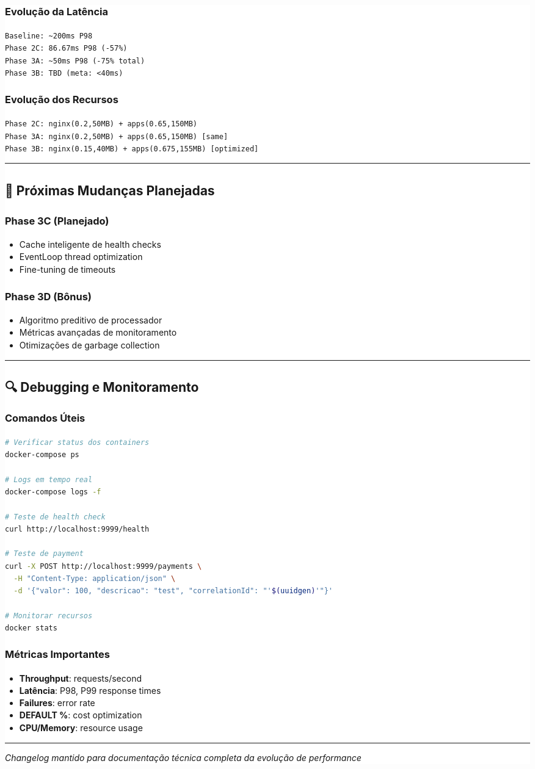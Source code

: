 ### Evolução da Latência
```
Baseline: ~200ms P98
Phase 2C: 86.67ms P98 (-57%)
Phase 3A: ~50ms P98 (-75% total)
Phase 3B: TBD (meta: <40ms)
```

### Evolução dos Recursos
```
Phase 2C: nginx(0.2,50MB) + apps(0.65,150MB)
Phase 3A: nginx(0.2,50MB) + apps(0.65,150MB) [same]
Phase 3B: nginx(0.15,40MB) + apps(0.675,155MB) [optimized]
```

---

## 🎯 Próximas Mudanças Planejadas

### Phase 3C (Planejado)
- Cache inteligente de health checks
- EventLoop thread optimization
- Fine-tuning de timeouts

### Phase 3D (Bônus)
- Algoritmo preditivo de processador
- Métricas avançadas de monitoramento
- Otimizações de garbage collection

---

## 🔍 Debugging e Monitoramento

### Comandos Úteis
```bash
# Verificar status dos containers
docker-compose ps

# Logs em tempo real
docker-compose logs -f

# Teste de health check
curl http://localhost:9999/health

# Teste de payment
curl -X POST http://localhost:9999/payments \
  -H "Content-Type: application/json" \
  -d '{"valor": 100, "descricao": "test", "correlationId": "'$(uuidgen)'"}'

# Monitorar recursos
docker stats
```

### Métricas Importantes
- **Throughput**: requests/second
- **Latência**: P98, P99 response times
- **Failures**: error rate
- **DEFAULT %**: cost optimization
- **CPU/Memory**: resource usage

---

*Changelog mantido para documentação técnica completa da evolução de performance* 